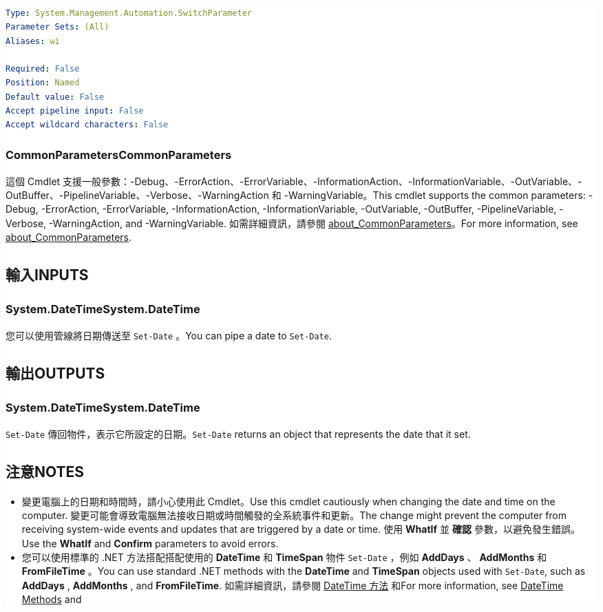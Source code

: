 ```yaml
Type: System.Management.Automation.SwitchParameter
Parameter Sets: (All)
Aliases: wi

Required: False
Position: Named
Default value: False
Accept pipeline input: False
Accept wildcard characters: False
```

### <span data-ttu-id="6d9b3-155">CommonParameters</span><span class="sxs-lookup"><span data-stu-id="6d9b3-155">CommonParameters</span></span>

<span data-ttu-id="6d9b3-156">這個 Cmdlet 支援一般參數：-Debug、-ErrorAction、-ErrorVariable、-InformationAction、-InformationVariable、-OutVariable、-OutBuffer、-PipelineVariable、-Verbose、-WarningAction 和 -WarningVariable。</span><span class="sxs-lookup"><span data-stu-id="6d9b3-156">This cmdlet supports the common parameters: -Debug, -ErrorAction, -ErrorVariable, -InformationAction, -InformationVariable, -OutVariable, -OutBuffer, -PipelineVariable, -Verbose, -WarningAction, and -WarningVariable.</span></span> <span data-ttu-id="6d9b3-157">如需詳細資訊，請參閱 [about_CommonParameters](../Microsoft.PowerShell.Core/About/about_CommonParameters.md)。</span><span class="sxs-lookup"><span data-stu-id="6d9b3-157">For more information, see [about_CommonParameters](../Microsoft.PowerShell.Core/About/about_CommonParameters.md).</span></span>

## <span data-ttu-id="6d9b3-158">輸入</span><span class="sxs-lookup"><span data-stu-id="6d9b3-158">INPUTS</span></span>

### <span data-ttu-id="6d9b3-159">System.DateTime</span><span class="sxs-lookup"><span data-stu-id="6d9b3-159">System.DateTime</span></span>

<span data-ttu-id="6d9b3-160">您可以使用管線將日期傳送至 `Set-Date` 。</span><span class="sxs-lookup"><span data-stu-id="6d9b3-160">You can pipe a date to `Set-Date`.</span></span>

## <span data-ttu-id="6d9b3-161">輸出</span><span class="sxs-lookup"><span data-stu-id="6d9b3-161">OUTPUTS</span></span>

### <span data-ttu-id="6d9b3-162">System.DateTime</span><span class="sxs-lookup"><span data-stu-id="6d9b3-162">System.DateTime</span></span>

<span data-ttu-id="6d9b3-163">`Set-Date` 傳回物件，表示它所設定的日期。</span><span class="sxs-lookup"><span data-stu-id="6d9b3-163">`Set-Date` returns an object that represents the date that it set.</span></span>

## <span data-ttu-id="6d9b3-164">注意</span><span class="sxs-lookup"><span data-stu-id="6d9b3-164">NOTES</span></span>

- <span data-ttu-id="6d9b3-165">變更電腦上的日期和時間時，請小心使用此 Cmdlet。</span><span class="sxs-lookup"><span data-stu-id="6d9b3-165">Use this cmdlet cautiously when changing the date and time on the computer.</span></span> <span data-ttu-id="6d9b3-166">變更可能會導致電腦無法接收日期或時間觸發的全系統事件和更新。</span><span class="sxs-lookup"><span data-stu-id="6d9b3-166">The change might prevent the computer from receiving system-wide events and updates that are triggered by a date or time.</span></span> <span data-ttu-id="6d9b3-167">使用 **WhatIf** 並 **確認** 參數，以避免發生錯誤。</span><span class="sxs-lookup"><span data-stu-id="6d9b3-167">Use the **WhatIf** and **Confirm** parameters to avoid errors.</span></span>
- <span data-ttu-id="6d9b3-168">您可以使用標準的 .NET 方法搭配搭配使用的 **DateTime** 和 **TimeSpan** 物件 `Set-Date` ，例如 **AddDays** 、 **AddMonths** 和 **FromFileTime** 。</span><span class="sxs-lookup"><span data-stu-id="6d9b3-168">You can use standard .NET methods with the **DateTime** and **TimeSpan** objects used with `Set-Date`, such as **AddDays** , **AddMonths** , and **FromFileTime**.</span></span> <span data-ttu-id="6d9b3-169">如需詳細資訊，請參閱 [DateTime 方法](/dotnet/api/system.datetime) 和</span><span class="sxs-lookup"><span data-stu-id="6d9b3-169">For more information, see [DateTime Methods](/dotnet/api/system.datetime) and</span></span>